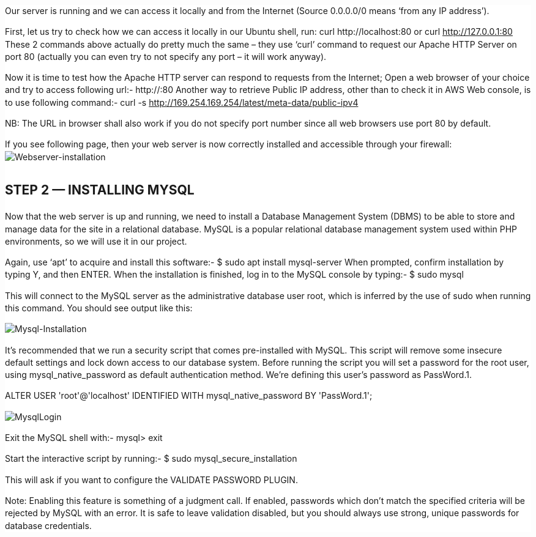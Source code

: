 Our server is running and we can access it locally and from the Internet (Source 0.0.0.0/0 means ‘from any IP address’).

First, let us try to check how we can access it locally in our Ubuntu shell, run: curl http://localhost:80 or curl http://127.0.0.1:80
These 2 commands above actually do pretty much the same – they use ‘curl’ command to request our Apache HTTP Server on port 80 (actually you can even try to not specify any port – it will work anyway).
  
  Now it is time to test how the Apache HTTP server can respond to requests from the Internet;
Open a web browser of your choice and try to access following url:- http://<Public-IP-Address>:80
Another way to retrieve Public IP address, other than to check it in AWS Web console, is to use following command:- curl -s http://169.254.169.254/latest/meta-data/public-ipv4
  
NB: The URL in browser shall also work if you do not specify port number since all web browsers use port 80 by default.

If you see following page, then your web server is now correctly installed and accessible through your firewall:
  ![Webserver-installation](https://user-images.githubusercontent.com/125794122/226934449-b23ad795-1caa-4fa5-aa26-ec0f026a8dab.PNG)

  
  
  ## STEP 2 — INSTALLING MYSQL

  
Now that the web server is up and running, we need to install a Database Management System (DBMS) to be able to store and manage data for the site in a relational database. MySQL is a popular relational database management system used within PHP environments, so we will use it in our project.

Again, use ‘apt’ to acquire and install this software:- $ sudo apt install mysql-server
When prompted, confirm installation by typing Y, and then ENTER.
When the installation is finished, log in to the MySQL console by typing:- $ sudo mysql
  
This will connect to the MySQL server as the administrative database user root, which is inferred by the use of sudo when running this command. You should see output like this:
  
![Mysql-Installation](https://user-images.githubusercontent.com/125794122/226937067-530dd95f-1cb1-4165-ab7e-44c13dbe2121.PNG)

It’s recommended that we run a security script that comes pre-installed with MySQL. This script will remove some insecure default settings and lock down access to our database system. Before running the script you will set a password for the root user, using mysql_native_password as default authentication method. We’re defining this user’s password as PassWord.1.

ALTER USER 'root'@'localhost' IDENTIFIED WITH mysql_native_password BY 'PassWord.1';
  
  ![MysqlLogin](https://user-images.githubusercontent.com/125794122/226940483-b2db551e-2452-47db-a248-5b6dd27da832.PNG)
  
Exit the MySQL shell with:-  mysql> exit

 Start the interactive script by running:-  $ sudo mysql_secure_installation
  
This will ask if you want to configure the VALIDATE PASSWORD PLUGIN.

Note: Enabling this feature is something of a judgment call. If enabled, passwords which don’t match the specified criteria will be rejected by MySQL with an error. It is safe to leave validation disabled, but you should always use strong, unique passwords for database credentials.
